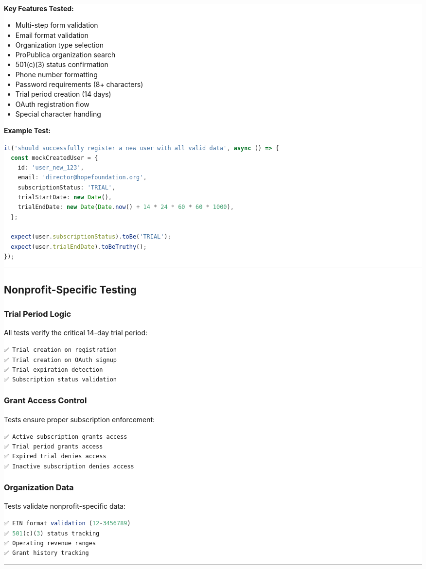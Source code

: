 **Key Features Tested:**
- Multi-step form validation
- Email format validation
- Organization type selection
- ProPublica organization search
- 501(c)(3) status confirmation
- Phone number formatting
- Password requirements (8+ characters)
- Trial period creation (14 days)
- OAuth registration flow
- Special character handling

**Example Test:**
```typescript
it('should successfully register a new user with all valid data', async () => {
  const mockCreatedUser = {
    id: 'user_new_123',
    email: 'director@hopefoundation.org',
    subscriptionStatus: 'TRIAL',
    trialStartDate: new Date(),
    trialEndDate: new Date(Date.now() + 14 * 24 * 60 * 60 * 1000),
  };
  
  expect(user.subscriptionStatus).toBe('TRIAL');
  expect(user.trialEndDate).toBeTruthy();
});
```

---

## Nonprofit-Specific Testing

### Trial Period Logic
All tests verify the critical 14-day trial period:
```typescript
✅ Trial creation on registration
✅ Trial creation on OAuth signup
✅ Trial expiration detection
✅ Subscription status validation
```

### Grant Access Control
Tests ensure proper subscription enforcement:
```typescript
✅ Active subscription grants access
✅ Trial period grants access
✅ Expired trial denies access
✅ Inactive subscription denies access
```

### Organization Data
Tests validate nonprofit-specific data:
```typescript
✅ EIN format validation (12-3456789)
✅ 501(c)(3) status tracking
✅ Operating revenue ranges
✅ Grant history tracking
```

---